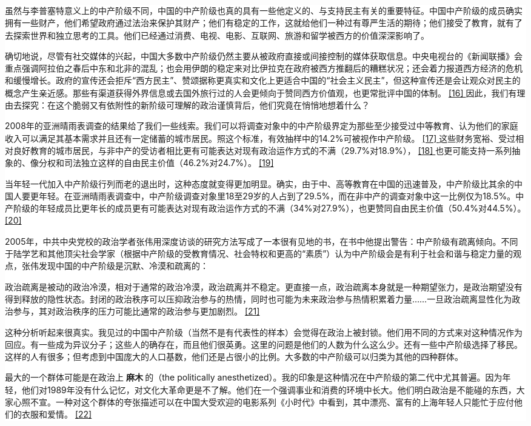   虽然与李普塞特意义上的中产阶级不同，中国的中产阶级也真的具有一些他定义的、与支持民主有关的重要特征。中国中产阶级的成员确实拥有一些财产，他们希望政府通过法治来保护其财产；他们有稳定的工作，这就给他们一种过有尊严生活的期待；他们接受了教育，就有了去探索世界和独立思考的工具。他们已经通过消费、电视、电影、互联网、旅游和留学被西方的价值深深影响了。
 </p>
 <p>
  确切地说，尽管有社交媒体的兴起，中国大多数中产阶级仍然主要从被政府直接或间接控制的媒体获取信息。中央电视台的《新闻联播》会重点强调阿拉伯之春后中东和北非的混乱；也会用伊朗的稳定来对比伊拉克在政府被西方推翻后的糟糕状况；还会着力报道西方经济的危机和缓慢增长。政府的宣传还会拒斥“西方民主”、赞颂据称更真实和文化上更适合中国的“社会主义民主”，但这种宣传还是会让观众对民主的概念产生亲近感。那些有渠道获得外界信息或去国外旅行过的人会更倾向于赞同西方价值观，也更常批评中国的体制。
  <a href="#_ftn16" name="_ftnref16">
   [16]
  </a>
  因此，我们有理由去探究：在这个脆弱又有依附性的新阶级可理解的政治谨慎背后，他们究竟在悄悄地想着什么？
 </p>
 <p>
  2008年的亚洲晴雨表调查的结果给了我们一些线索。我们可以将调查对象中的中产阶级界定为那些至少接受过中等教育、认为他们的家庭收入可以满足其基本需求并且还有一定储蓄的城市居民。照这个标准，有效抽样中的14.2%可被视作中产阶级。
  <a href="#_ftn17" name="_ftnref17">
   [17]
  </a>
  这些财务宽裕、受过相对良好教育的城市居民，与非中产的受访者相比更有可能表达对现有政治运作方式的不满（29.7%对18.9%），
  <a href="#_ftn18" name="_ftnref18">
   [18]
  </a>
  也更可能支持一系列抽象的、像分权和司法独立这样的自由民主价值（46.2%对24.7%）。
  <a href="#_ftn19" name="_ftnref19">
   [19]
  </a>
 </p>
 <p>
  当年轻一代加入中产阶级行列而老的退出时，这种态度就变得更加明显。确实，由于中、高等教育在中国的迅速普及，中产阶级比其余的中国人要更年轻。在亚洲晴雨表调查中，中产阶级调查对象里18至29岁的人占到了29.5%，而在非中产的调查对象中这一比例仅为18.5%。中产阶级的年轻成员比更年长的成员更有可能表达对现有政治运作方式的不满（34%对27.9%），也更赞同自由民主价值（50.4%对44.5%）。
  <a href="#_ftn20" name="_ftnref20">
   [20]
  </a>
 </p>
 <p>
  2005年，中共中央党校的政治学者张伟用深度访谈的研究方法写成了一本很有见地的书，在书中他提出警告：中产阶级有疏离倾向。不同于陆学艺和其他顶尖社会学家（根据中产阶级的受教育情况、社会特权和更高的“素质”）认为中产阶级会是有利于社会和谐与稳定力量的观点，张伟发现中国的中产阶级是沉默、冷漠和疏离的：
 </p>
 <p>
 </p>
 <p>
  政治疏离是被动的政治冷漠，相对于通常的政治冷漠，政治疏离并不稳定。更直接一点，政治疏离本身就是一种期望张力，是政治期望没有得到释放的隐性状态。封闭的政治秩序可以压抑政治参与的热情，同时也可能为未来政治参与热情积累着力量……一旦政治疏离显性化为政治参与，其对政治秩序的压力可能比通常的政治参与更加剧烈。
  <a href="#_ftn21" name="_ftnref21">
   [21]
  </a>
 </p>
 <p>
 </p>
 <p>
  这种分析听起来很真实。我见过的中国中产阶级（当然不是有代表性的样本）会觉得在政治上被封锁。他们用不同的方式来对这种情况作为回应。有一些成为异议分子；这些人的确存在，而且他们很英勇。这里的问题是他们的人数为什么这么少。还有一些中产阶级选择了移民。这样的人有很多；但考虑到中国庞大的人口基数，他们还是占很小的比例。大多数的中产阶级可以归类为其他的四种群体。
 </p>
 <p>
  最大的一个群体可能是在政治上
  <strong>
   麻木
  </strong>
  的（the politically anesthetized）。我的印象是这种情况在中产阶级的第二代中尤其普遍。因为年轻，他们对1989年没有什么记忆，对文化大革命更是不了解。他们在一个强调事业和消费的环境中长大。他们明白政治是不能碰的东西，大家心照不宣。一种对这个群体的夸张描述可以在中国大受欢迎的电影系列《小时代》中看到，其中漂亮、富有的上海年轻人只能忙于应付他们的衣服和爱情。
  <a href="#_ftn22" name="_ftnref22">
   [22]
  </a>
 </p>
